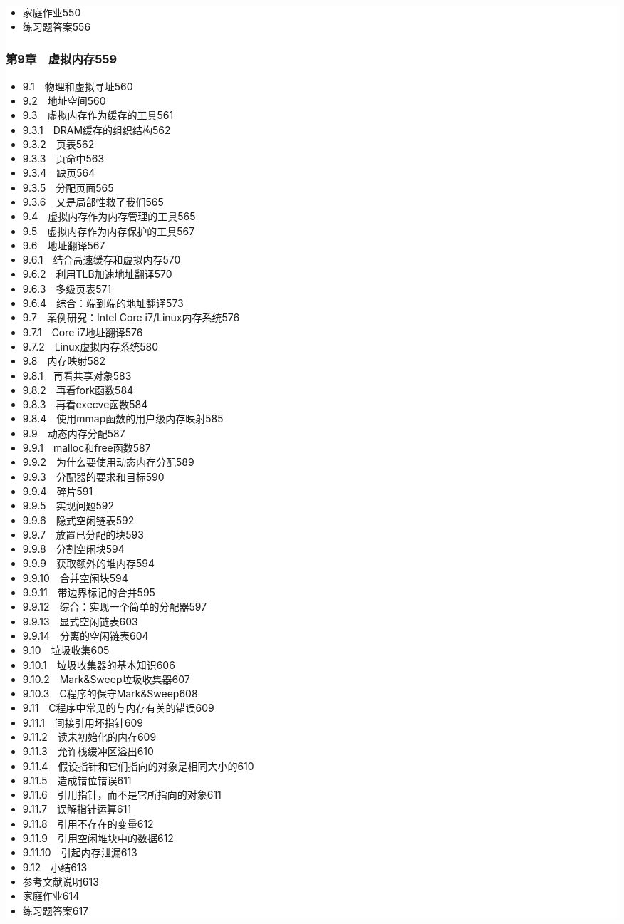 - 家庭作业550
- 练习题答案556

### 第9章　虚拟内存559

- 9.1　物理和虚拟寻址560
- 9.2　地址空间560
- 9.3　虚拟内存作为缓存的工具561
- 9.3.1　DRAM缓存的组织结构562
- 9.3.2　页表562
- 9.3.3　页命中563
- 9.3.4　缺页564
- 9.3.5　分配页面565
- 9.3.6　又是局部性救了我们565
- 9.4　虚拟内存作为内存管理的工具565
- 9.5　虚拟内存作为内存保护的工具567
- 9.6　地址翻译567
- 9.6.1　结合高速缓存和虚拟内存570
- 9.6.2　利用TLB加速地址翻译570
- 9.6.3　多级页表571
- 9.6.4　综合：端到端的地址翻译573
- 9.7　案例研究：Intel Core i7/Linux内存系统576
- 9.7.1　Core i7地址翻译576
- 9.7.2　Linux虚拟内存系统580
- 9.8　内存映射582
- 9.8.1　再看共享对象583
- 9.8.2　再看fork函数584
- 9.8.3　再看execve函数584
- 9.8.4　使用mmap函数的用户级内存映射585
- 9.9　动态内存分配587
- 9.9.1　malloc和free函数587
- 9.9.2　为什么要使用动态内存分配589
- 9.9.3　分配器的要求和目标590
- 9.9.4　碎片591
- 9.9.5　实现问题592
- 9.9.6　隐式空闲链表592
- 9.9.7　放置已分配的块593
- 9.9.8　分割空闲块594
- 9.9.9　获取额外的堆内存594
- 9.9.10　合并空闲块594
- 9.9.11　带边界标记的合并595
- 9.9.12　综合：实现一个简单的分配器597
- 9.9.13　显式空闲链表603
- 9.9.14　分离的空闲链表604
- 9.10　垃圾收集605
- 9.10.1　垃圾收集器的基本知识606
- 9.10.2　Mark&Sweep垃圾收集器607
- 9.10.3　C程序的保守Mark&Sweep608
- 9.11　C程序中常见的与内存有关的错误609
- 9.11.1　间接引用坏指针609
- 9.11.2　读未初始化的内存609
- 9.11.3　允许栈缓冲区溢出610
- 9.11.4　假设指针和它们指向的对象是相同大小的610
- 9.11.5　造成错位错误611
- 9.11.6　引用指针，而不是它所指向的对象611
- 9.11.7　误解指针运算611
- 9.11.8　引用不存在的变量612
- 9.11.9　引用空闲堆块中的数据612
- 9.11.10　引起内存泄漏613
- 9.12　小结613
- 参考文献说明613
- 家庭作业614
- 练习题答案617
